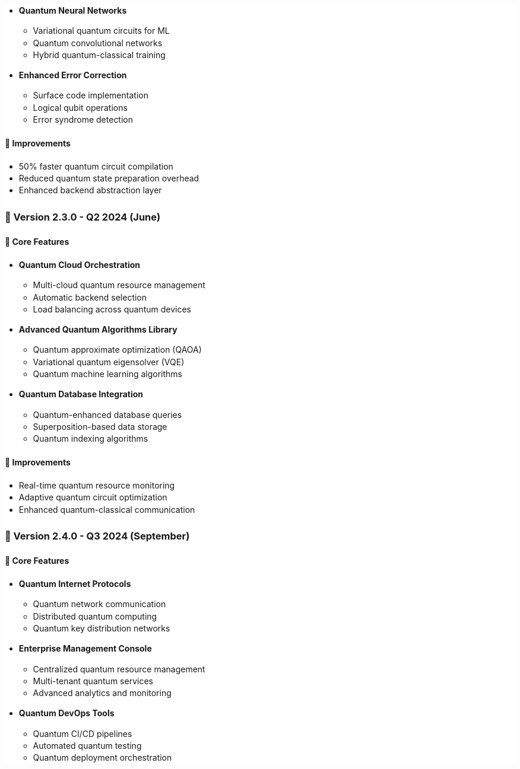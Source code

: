 - **Quantum Neural Networks**
  - Variational quantum circuits for ML
  - Quantum convolutional networks
  - Hybrid quantum-classical training

- **Enhanced Error Correction**
  - Surface code implementation
  - Logical qubit operations
  - Error syndrome detection

#### 🔧 Improvements
- 50% faster quantum circuit compilation
- Reduced quantum state preparation overhead
- Enhanced backend abstraction layer

### 🌟 Version 2.3.0 - Q2 2024 (June)

#### 🎯 Core Features
- **Quantum Cloud Orchestration**
  - Multi-cloud quantum resource management
  - Automatic backend selection
  - Load balancing across quantum devices

- **Advanced Quantum Algorithms Library**
  - Quantum approximate optimization (QAOA)
  - Variational quantum eigensolver (VQE)
  - Quantum machine learning algorithms

- **Quantum Database Integration**
  - Quantum-enhanced database queries
  - Superposition-based data storage
  - Quantum indexing algorithms

#### 🔧 Improvements
- Real-time quantum resource monitoring
- Adaptive quantum circuit optimization
- Enhanced quantum-classical communication

### 🚀 Version 2.4.0 - Q3 2024 (September)

#### 🎯 Core Features
- **Quantum Internet Protocols**
  - Quantum network communication
  - Distributed quantum computing
  - Quantum key distribution networks

- **Enterprise Management Console**
  - Centralized quantum resource management
  - Multi-tenant quantum services
  - Advanced analytics and monitoring

- **Quantum DevOps Tools**
  - Quantum CI/CD pipelines
  - Automated quantum testing
  - Quantum deployment orchestration
